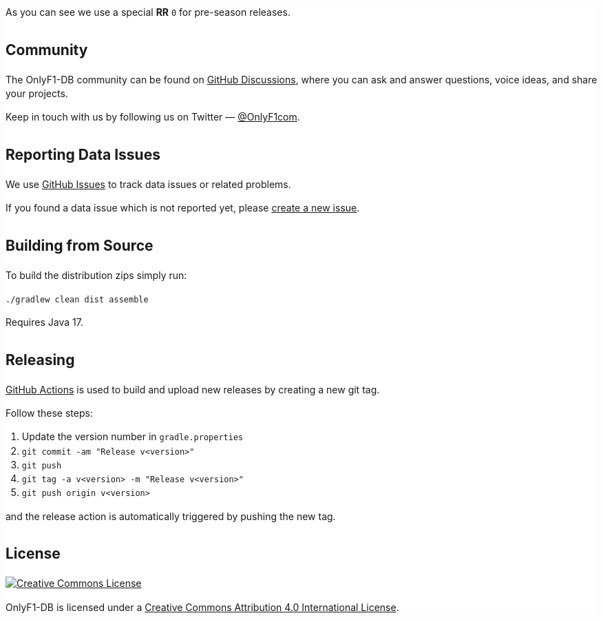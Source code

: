 As you can see we use a special **RR** `0` for pre-season releases.


## Community

The OnlyF1-DB community can be found on [GitHub Discussions](https://github.com/onlyf1com/onlyf1-db/discussions), where you can ask and answer questions, voice ideas, and share your projects.

Keep in touch with us by following us on Twitter — [@OnlyF1com](https://twitter.com/onlyf1com).


## Reporting Data Issues

We use [GitHub Issues](https://github.com/onlyf1com/onlyf1-db/issues) to track data issues or related problems.

If you found a data issue which is not reported yet, please [create a new issue](https://github.com/onlyf1com/onlyf1-db/issues/new).

## Building from Source

To build the distribution zips simply run:

    ./gradlew clean dist assemble

Requires Java 17.


## Releasing

[GitHub Actions](https://github.com/onlyf1com/onlyf1-db/actions) is used to build and upload new releases by creating a new git tag.

Follow these steps:

1. Update the version number in `gradle.properties`
2. `git commit -am "Release v<version>"`
3. `git push`
4. `git tag -a v<version> -m "Release v<version>"`
3. `git push origin v<version>`

and the release action is automatically triggered by pushing the new tag.


## License

[![Creative Commons License][CC BY Icon Normal]][CC BY]

OnlyF1-DB is licensed under a [Creative Commons Attribution 4.0 International License][CC BY].


[OnlyF1]: https://www.onlyf1.com
[CalVer]: https://calver.org/
[CC BY]: http://creativecommons.org/licenses/by/4.0/  
[CC BY Icon Compact]: https://i.creativecommons.org/l/by/4.0/80x15.png
[CC BY Icon Normal]: https://i.creativecommons.org/l/by/4.0/88x31.png
[CC BY Plaintext]: https://creativecommons.org/licenses/by-sa/4.0/legalcode.txt
[SQLiteStudio]: https://sqlitestudio.pl/
